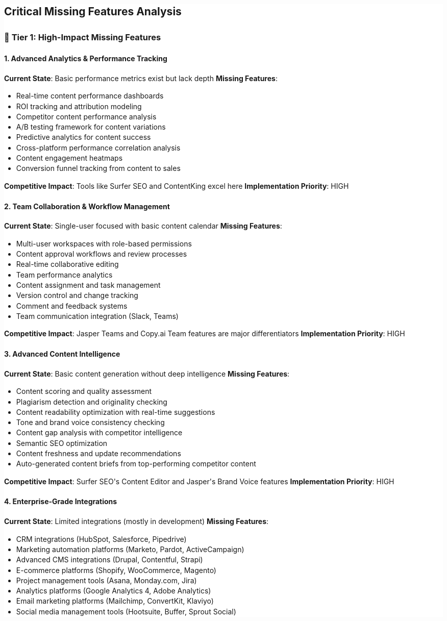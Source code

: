 
## Critical Missing Features Analysis

### 🚨 **Tier 1: High-Impact Missing Features**

#### 1. **Advanced Analytics & Performance Tracking**
**Current State**: Basic performance metrics exist but lack depth
**Missing Features**:
- Real-time content performance dashboards
- ROI tracking and attribution modeling
- Competitor content performance analysis
- A/B testing framework for content variations
- Predictive analytics for content success
- Cross-platform performance correlation analysis
- Content engagement heatmaps
- Conversion funnel tracking from content to sales

**Competitive Impact**: Tools like Surfer SEO and ContentKing excel here
**Implementation Priority**: HIGH

#### 2. **Team Collaboration & Workflow Management**
**Current State**: Single-user focused with basic content calendar
**Missing Features**:
- Multi-user workspaces with role-based permissions
- Content approval workflows and review processes
- Real-time collaborative editing
- Team performance analytics
- Content assignment and task management
- Version control and change tracking
- Comment and feedback systems
- Team communication integration (Slack, Teams)

**Competitive Impact**: Jasper Teams and Copy.ai Team features are major differentiators
**Implementation Priority**: HIGH

#### 3. **Advanced Content Intelligence**
**Current State**: Basic content generation without deep intelligence
**Missing Features**:
- Content scoring and quality assessment
- Plagiarism detection and originality checking
- Content readability optimization with real-time suggestions
- Tone and brand voice consistency checking
- Content gap analysis with competitor intelligence
- Semantic SEO optimization
- Content freshness and update recommendations
- Auto-generated content briefs from top-performing competitor content

**Competitive Impact**: Surfer SEO's Content Editor and Jasper's Brand Voice features
**Implementation Priority**: HIGH

#### 4. **Enterprise-Grade Integrations**
**Current State**: Limited integrations (mostly in development)
**Missing Features**:
- CRM integrations (HubSpot, Salesforce, Pipedrive)
- Marketing automation platforms (Marketo, Pardot, ActiveCampaign)
- Advanced CMS integrations (Drupal, Contentful, Strapi)
- E-commerce platforms (Shopify, WooCommerce, Magento)
- Project management tools (Asana, Monday.com, Jira)
- Analytics platforms (Google Analytics 4, Adobe Analytics)
- Email marketing platforms (Mailchimp, ConvertKit, Klaviyo)
- Social media management tools (Hootsuite, Buffer, Sprout Social)
